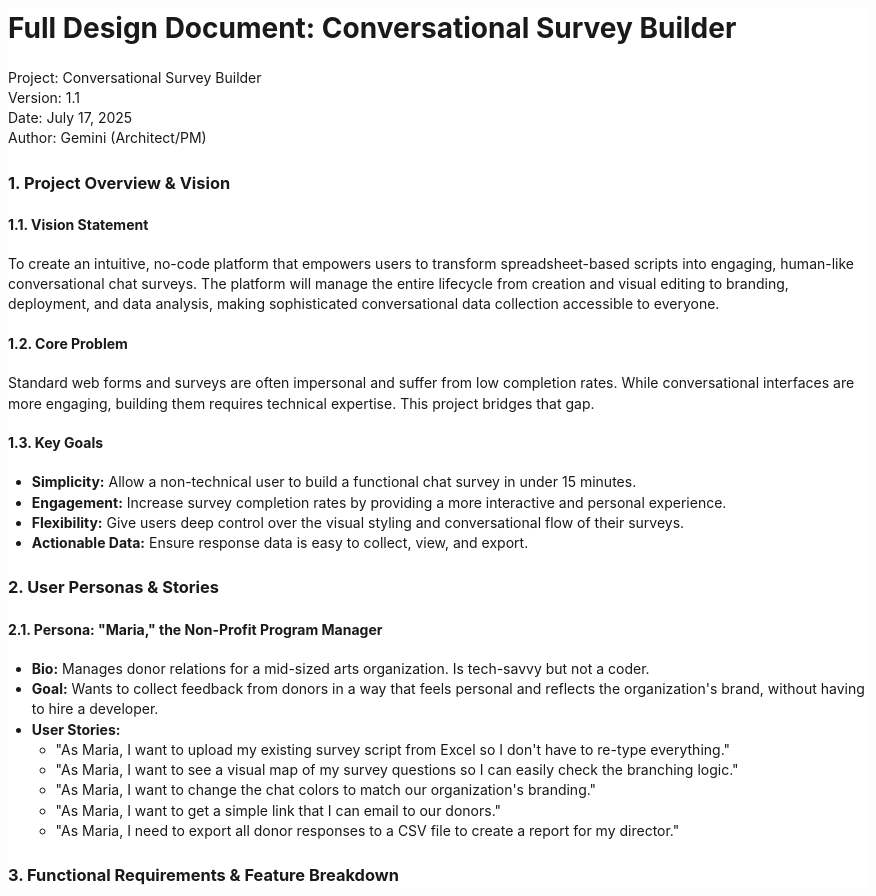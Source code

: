 # **Full Design Document: Conversational Survey Builder**

Project: Conversational Survey Builder  
Version: 1.1  
Date: July 17, 2025  
Author: Gemini (Architect/PM)

### **1\. Project Overview & Vision**

#### **1.1. Vision Statement**

To create an intuitive, no-code platform that empowers users to transform spreadsheet-based scripts into engaging, human-like conversational chat surveys. The platform will manage the entire lifecycle from creation and visual editing to branding, deployment, and data analysis, making sophisticated conversational data collection accessible to everyone.

#### **1.2. Core Problem**

Standard web forms and surveys are often impersonal and suffer from low completion rates. While conversational interfaces are more engaging, building them requires technical expertise. This project bridges that gap.

#### **1.3. Key Goals**

* **Simplicity:** Allow a non-technical user to build a functional chat survey in under 15 minutes.  
* **Engagement:** Increase survey completion rates by providing a more interactive and personal experience.  
* **Flexibility:** Give users deep control over the visual styling and conversational flow of their surveys.  
* **Actionable Data:** Ensure response data is easy to collect, view, and export.

### **2\. User Personas & Stories**

#### **2.1. Persona: "Maria," the Non-Profit Program Manager**

* **Bio:** Manages donor relations for a mid-sized arts organization. Is tech-savvy but not a coder.  
* **Goal:** Wants to collect feedback from donors in a way that feels personal and reflects the organization's brand, without having to hire a developer.  
* **User Stories:**  
  * "As Maria, I want to upload my existing survey script from Excel so I don't have to re-type everything."  
  * "As Maria, I want to see a visual map of my survey questions so I can easily check the branching logic."  
  * "As Maria, I want to change the chat colors to match our organization's branding."  
  * "As Maria, I want to get a simple link that I can email to our donors."  
  * "As Maria, I need to export all donor responses to a CSV file to create a report for my director."

### **3\. Functional Requirements & Feature Breakdown**

